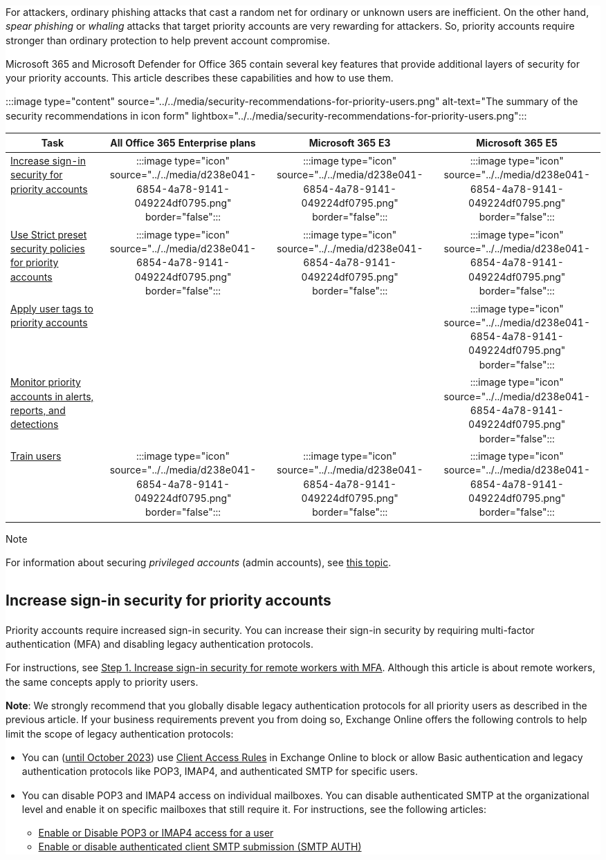 For attackers, ordinary phishing attacks that cast a random net for ordinary or unknown users are inefficient. On the other hand, _spear phishing_ or _whaling_ attacks that target priority accounts are very rewarding for attackers. So, priority accounts require stronger than ordinary protection to help prevent account compromise.

Microsoft 365 and Microsoft Defender for Office 365 contain several key features that provide additional layers of security for your priority accounts. This article describes these capabilities and how to use them.

:::image type="content" source="../../media/security-recommendations-for-priority-users.png" alt-text="The summary of the security recommendations in icon form" lightbox="../../media/security-recommendations-for-priority-users.png":::

|Task|All Office 365 Enterprise plans|Microsoft 365 E3|Microsoft 365 E5|
|---|:---:|:---:|:---:|
|[Increase sign-in security for priority accounts](#increase-sign-in-security-for-priority-accounts)|:::image type="icon" source="../../media/d238e041-6854-4a78-9141-049224df0795.png" border="false":::|:::image type="icon" source="../../media/d238e041-6854-4a78-9141-049224df0795.png" border="false":::|:::image type="icon" source="../../media/d238e041-6854-4a78-9141-049224df0795.png" border="false":::|
|[Use Strict preset security policies for priority accounts](#use-strict-preset-security-policies-for-priority-accounts)|:::image type="icon" source="../../media/d238e041-6854-4a78-9141-049224df0795.png" border="false":::|:::image type="icon" source="../../media/d238e041-6854-4a78-9141-049224df0795.png" border="false":::|:::image type="icon" source="../../media/d238e041-6854-4a78-9141-049224df0795.png" border="false":::|
|[Apply user tags to priority accounts](#apply-user-tags-to-priority-accounts)|||:::image type="icon" source="../../media/d238e041-6854-4a78-9141-049224df0795.png" border="false":::|
|[Monitor priority accounts in alerts, reports, and detections](#monitor-priority-accounts-in-alerts-reports-and-detections)|||:::image type="icon" source="../../media/d238e041-6854-4a78-9141-049224df0795.png" border="false":::|
|[Train users](#train-users)|:::image type="icon" source="../../media/d238e041-6854-4a78-9141-049224df0795.png" border="false":::|:::image type="icon" source="../../media/d238e041-6854-4a78-9141-049224df0795.png" border="false":::|:::image type="icon" source="../../media/d238e041-6854-4a78-9141-049224df0795.png" border="false":::|

> [!NOTE]
> For information about securing _privileged accounts_ (admin accounts), see [this topic](/security/compass/critical-impact-accounts).

## Increase sign-in security for priority accounts

Priority accounts require increased sign-in security. You can increase their sign-in security by requiring multi-factor authentication (MFA) and disabling legacy authentication protocols.

For instructions, see [Step 1. Increase sign-in security for remote workers with MFA](/microsoft-365/solutions/empower-people-to-work-remotely-secure-sign-in). Although this article is about remote workers, the same concepts apply to priority users.

**Note**: We strongly recommend that you globally disable legacy authentication protocols for all priority users as described in the previous article. If your business requirements prevent you from doing so, Exchange Online offers the following controls to help limit the scope of legacy authentication protocols:

- You can ([until October 2023](https://techcommunity.microsoft.com/t5/exchange-team-blog/deprecation-of-client-access-rules-in-exchange-online/ba-p/3638563)) use [Client Access Rules](/exchange/clients-and-mobile-in-exchange-online/client-access-rules/client-access-rules) in Exchange Online to block or allow Basic authentication and legacy authentication protocols like POP3, IMAP4, and authenticated SMTP for specific users.

- You can disable POP3 and IMAP4 access on individual mailboxes. You can disable authenticated SMTP at the organizational level and enable it on specific mailboxes that still require it. For instructions, see the following articles:
  - [Enable or Disable POP3 or IMAP4 access for a user](/exchange/clients-and-mobile-in-exchange-online/pop3-and-imap4/enable-or-disable-pop3-or-imap4-access)
  - [Enable or disable authenticated client SMTP submission (SMTP AUTH)](/exchange/clients-and-mobile-in-exchange-online/authenticated-client-smtp-submission)
